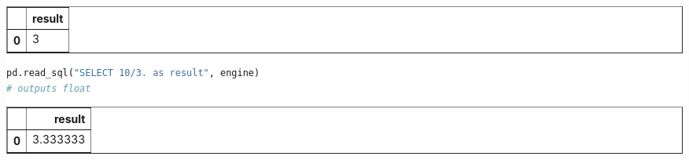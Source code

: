 


<div>
<style>
    .dataframe thead tr:only-child th {
        text-align: right;
    }

    .dataframe thead th {
        text-align: left;
    }

    .dataframe tbody tr th {
        vertical-align: top;
    }
</style>
<table border="1" class="dataframe">
  <thead>
    <tr style="text-align: right;">
      <th></th>
      <th>result</th>
    </tr>
  </thead>
  <tbody>
    <tr>
      <th>0</th>
      <td>3</td>
    </tr>
  </tbody>
</table>
</div>




```python
pd.read_sql("SELECT 10/3. as result", engine)
# outputs float
```




<div>
<style>
    .dataframe thead tr:only-child th {
        text-align: right;
    }

    .dataframe thead th {
        text-align: left;
    }

    .dataframe tbody tr th {
        vertical-align: top;
    }
</style>
<table border="1" class="dataframe">
  <thead>
    <tr style="text-align: right;">
      <th></th>
      <th>result</th>
    </tr>
  </thead>
  <tbody>
    <tr>
      <th>0</th>
      <td>3.333333</td>
    </tr>
  </tbody>